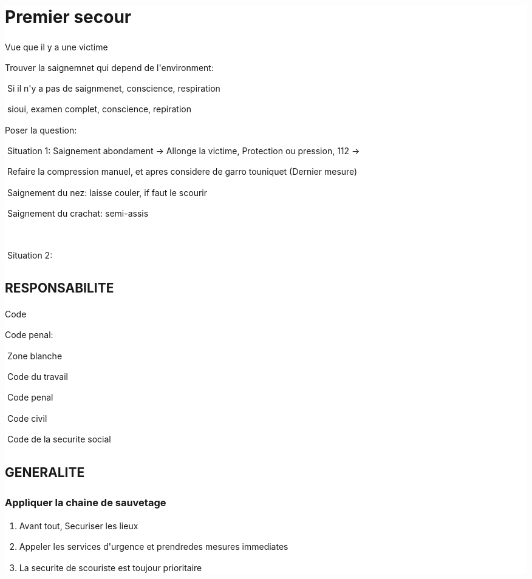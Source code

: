 # Premier secour



Vue que il y a une victime

Trouver la saignemnet qui depend de l'environment:

​		Si il n'y  a pas de saignmenet, conscience, respiration

​		sioui, examen complet, conscience, repiration



Poser la question:	

​		Situation 1:  Saignement abondament -> Allonge la victime, Protection ou pression, 112 -> 

​							Refaire la compression manuel, et apres considere de garro touniquet (Dernier mesure)

​									Saignement du nez:  laisse couler, if faut le scourir

​                                                                        Saignement du crachat: semi-assis

​									

​		Situation 2: 

## RESPONSABILITE

Code 



Code penal: 

​        Zone blanche

​	Code du travail

​	Code penal

​	Code civil 

​	Code de la securite social



## GENERALITE

### Appliquer la chaine de sauvetage



1. Avant tout, Securiser les lieux

2. Appeler les services d'urgence et prendredes mesures immediates

3. La securite de scouriste est toujour prioritaire

   

